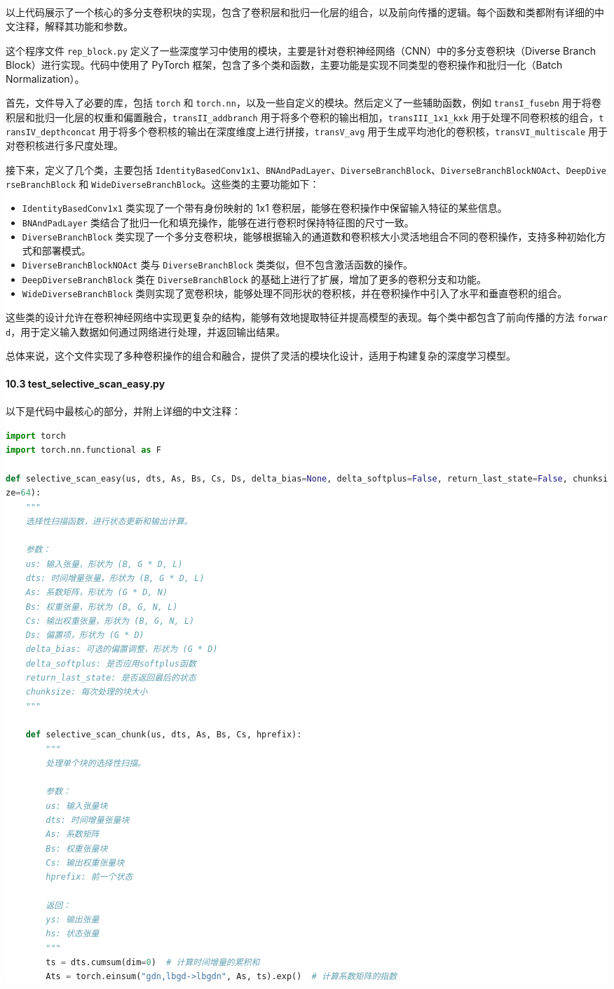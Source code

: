 以上代码展示了一个核心的多分支卷积块的实现，包含了卷积层和批归一化层的组合，以及前向传播的逻辑。每个函数和类都附有详细的中文注释，解释其功能和参数。

这个程序文件 `rep_block.py` 定义了一些深度学习中使用的模块，主要是针对卷积神经网络（CNN）中的多分支卷积块（Diverse Branch Block）进行实现。代码中使用了 PyTorch 框架，包含了多个类和函数，主要功能是实现不同类型的卷积操作和批归一化（Batch Normalization）。

首先，文件导入了必要的库，包括 `torch` 和 `torch.nn`，以及一些自定义的模块。然后定义了一些辅助函数，例如 `transI_fusebn` 用于将卷积层和批归一化层的权重和偏置融合，`transII_addbranch` 用于将多个卷积的输出相加，`transIII_1x1_kxk` 用于处理不同卷积核的组合，`transIV_depthconcat` 用于将多个卷积核的输出在深度维度上进行拼接，`transV_avg` 用于生成平均池化的卷积核，`transVI_multiscale` 用于对卷积核进行多尺度处理。

接下来，定义了几个类，主要包括 `IdentityBasedConv1x1`、`BNAndPadLayer`、`DiverseBranchBlock`、`DiverseBranchBlockNOAct`、`DeepDiverseBranchBlock` 和 `WideDiverseBranchBlock`。这些类的主要功能如下：

- `IdentityBasedConv1x1` 类实现了一个带有身份映射的 1x1 卷积层，能够在卷积操作中保留输入特征的某些信息。
- `BNAndPadLayer` 类结合了批归一化和填充操作，能够在进行卷积时保持特征图的尺寸一致。
- `DiverseBranchBlock` 类实现了一个多分支卷积块，能够根据输入的通道数和卷积核大小灵活地组合不同的卷积操作，支持多种初始化方式和部署模式。
- `DiverseBranchBlockNOAct` 类与 `DiverseBranchBlock` 类类似，但不包含激活函数的操作。
- `DeepDiverseBranchBlock` 类在 `DiverseBranchBlock` 的基础上进行了扩展，增加了更多的卷积分支和功能。
- `WideDiverseBranchBlock` 类则实现了宽卷积块，能够处理不同形状的卷积核，并在卷积操作中引入了水平和垂直卷积的组合。

这些类的设计允许在卷积神经网络中实现更复杂的结构，能够有效地提取特征并提高模型的表现。每个类中都包含了前向传播的方法 `forward`，用于定义输入数据如何通过网络进行处理，并返回输出结果。

总体来说，这个文件实现了多种卷积操作的组合和融合，提供了灵活的模块化设计，适用于构建复杂的深度学习模型。

#### 10.3 test_selective_scan_easy.py

以下是代码中最核心的部分，并附上详细的中文注释：

```python
import torch
import torch.nn.functional as F

def selective_scan_easy(us, dts, As, Bs, Cs, Ds, delta_bias=None, delta_softplus=False, return_last_state=False, chunksize=64):
    """
    选择性扫描函数，进行状态更新和输出计算。
    
    参数：
    us: 输入张量，形状为 (B, G * D, L)
    dts: 时间增量张量，形状为 (B, G * D, L)
    As: 系数矩阵，形状为 (G * D, N)
    Bs: 权重张量，形状为 (B, G, N, L)
    Cs: 输出权重张量，形状为 (B, G, N, L)
    Ds: 偏置项，形状为 (G * D)
    delta_bias: 可选的偏置调整，形状为 (G * D)
    delta_softplus: 是否应用softplus函数
    return_last_state: 是否返回最后的状态
    chunksize: 每次处理的块大小
    """
    
    def selective_scan_chunk(us, dts, As, Bs, Cs, hprefix):
        """
        处理单个块的选择性扫描。
        
        参数：
        us: 输入张量块
        dts: 时间增量张量块
        As: 系数矩阵
        Bs: 权重张量块
        Cs: 输出权重张量块
        hprefix: 前一个状态
        
        返回：
        ys: 输出张量
        hs: 状态张量
        """
        ts = dts.cumsum(dim=0)  # 计算时间增量的累积和
        Ats = torch.einsum("gdn,lbgd->lbgdn", As, ts).exp()  # 计算系数矩阵的指数
```